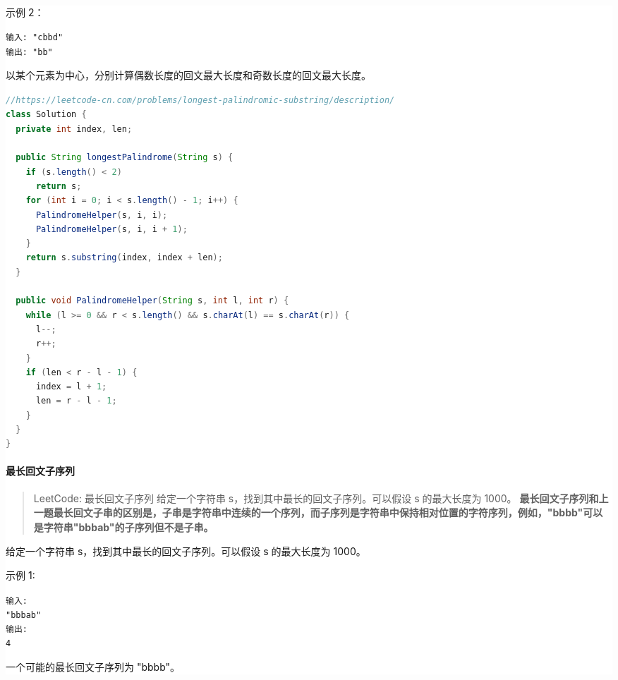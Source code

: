 示例 2：

```plain
输入: "cbbd"
输出: "bb"
```

以某个元素为中心，分别计算偶数长度的回文最大长度和奇数长度的回文最大长度。

```java
//https://leetcode-cn.com/problems/longest-palindromic-substring/description/
class Solution {
  private int index, len;

  public String longestPalindrome(String s) {
    if (s.length() < 2)
      return s;
    for (int i = 0; i < s.length() - 1; i++) {
      PalindromeHelper(s, i, i);
      PalindromeHelper(s, i, i + 1);
    }
    return s.substring(index, index + len);
  }

  public void PalindromeHelper(String s, int l, int r) {
    while (l >= 0 && r < s.length() && s.charAt(l) == s.charAt(r)) {
      l--;
      r++;
    }
    if (len < r - l - 1) {
      index = l + 1;
      len = r - l - 1;
    }
  }
}
```

#### 最长回文子序列

> LeetCode: 最长回文子序列
>  给定一个字符串 s，找到其中最长的回文子序列。可以假设 s 的最大长度为 1000。
> **最长回文子序列和上一题最长回文子串的区别是，子串是字符串中连续的一个序列，而子序列是字符串中保持相对位置的字符序列，例如，"bbbb"可以是字符串"bbbab"的子序列但不是子串。**

给定一个字符串 s，找到其中最长的回文子序列。可以假设 s 的最大长度为 1000。

示例 1:

```plain
输入:
"bbbab"
输出:
4
```

一个可能的最长回文子序列为 "bbbb"。
